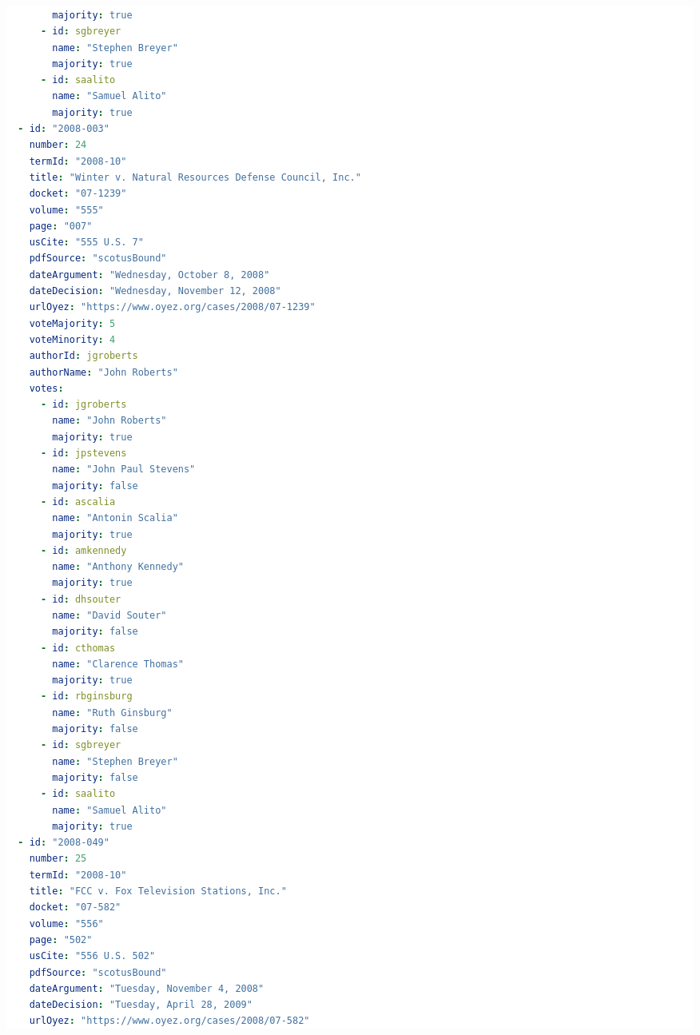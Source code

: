 ```yaml
        majority: true
      - id: sgbreyer
        name: "Stephen Breyer"
        majority: true
      - id: saalito
        name: "Samuel Alito"
        majority: true
  - id: "2008-003"
    number: 24
    termId: "2008-10"
    title: "Winter v. Natural Resources Defense Council, Inc."
    docket: "07-1239"
    volume: "555"
    page: "007"
    usCite: "555 U.S. 7"
    pdfSource: "scotusBound"
    dateArgument: "Wednesday, October 8, 2008"
    dateDecision: "Wednesday, November 12, 2008"
    urlOyez: "https://www.oyez.org/cases/2008/07-1239"
    voteMajority: 5
    voteMinority: 4
    authorId: jgroberts
    authorName: "John Roberts"
    votes:
      - id: jgroberts
        name: "John Roberts"
        majority: true
      - id: jpstevens
        name: "John Paul Stevens"
        majority: false
      - id: ascalia
        name: "Antonin Scalia"
        majority: true
      - id: amkennedy
        name: "Anthony Kennedy"
        majority: true
      - id: dhsouter
        name: "David Souter"
        majority: false
      - id: cthomas
        name: "Clarence Thomas"
        majority: true
      - id: rbginsburg
        name: "Ruth Ginsburg"
        majority: false
      - id: sgbreyer
        name: "Stephen Breyer"
        majority: false
      - id: saalito
        name: "Samuel Alito"
        majority: true
  - id: "2008-049"
    number: 25
    termId: "2008-10"
    title: "FCC v. Fox Television Stations, Inc."
    docket: "07-582"
    volume: "556"
    page: "502"
    usCite: "556 U.S. 502"
    pdfSource: "scotusBound"
    dateArgument: "Tuesday, November 4, 2008"
    dateDecision: "Tuesday, April 28, 2009"
    urlOyez: "https://www.oyez.org/cases/2008/07-582"
```